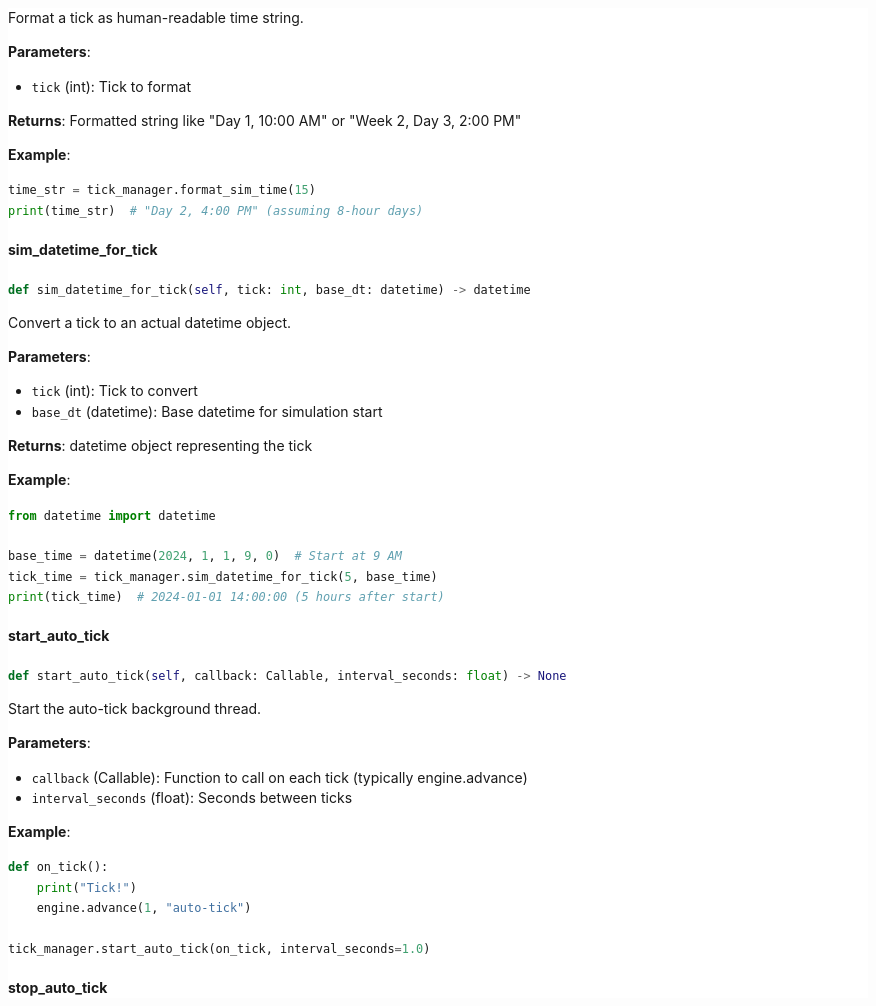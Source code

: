 Format a tick as human-readable time string.

**Parameters**:
- `tick` (int): Tick to format

**Returns**: Formatted string like "Day 1, 10:00 AM" or "Week 2, Day 3, 2:00 PM"

**Example**:
```python
time_str = tick_manager.format_sim_time(15)
print(time_str)  # "Day 2, 4:00 PM" (assuming 8-hour days)
```

#### sim_datetime_for_tick

```python
def sim_datetime_for_tick(self, tick: int, base_dt: datetime) -> datetime
```

Convert a tick to an actual datetime object.

**Parameters**:
- `tick` (int): Tick to convert
- `base_dt` (datetime): Base datetime for simulation start

**Returns**: datetime object representing the tick

**Example**:
```python
from datetime import datetime

base_time = datetime(2024, 1, 1, 9, 0)  # Start at 9 AM
tick_time = tick_manager.sim_datetime_for_tick(5, base_time)
print(tick_time)  # 2024-01-01 14:00:00 (5 hours after start)
```

#### start_auto_tick

```python
def start_auto_tick(self, callback: Callable, interval_seconds: float) -> None
```

Start the auto-tick background thread.

**Parameters**:
- `callback` (Callable): Function to call on each tick (typically engine.advance)
- `interval_seconds` (float): Seconds between ticks

**Example**:
```python
def on_tick():
    print("Tick!")
    engine.advance(1, "auto-tick")

tick_manager.start_auto_tick(on_tick, interval_seconds=1.0)
```

#### stop_auto_tick
